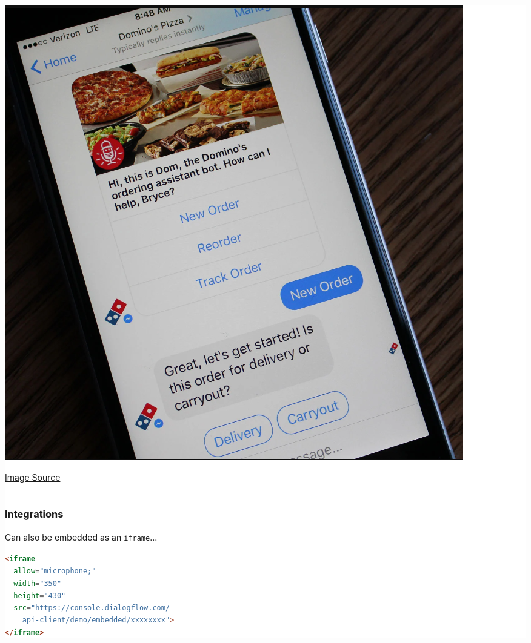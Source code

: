 ![bg right](figures/dom-int.png)

[Image Source](https://techcrunch.com/wp-content/uploads/2017/02/dominos-bot-ios.jpg)

---

### Integrations

Can also be embedded as an `iframe`...

```html
<iframe
  allow="microphone;"
  width="350"
  height="430"
  src="https://console.dialogflow.com/
    api-client/demo/embedded/xxxxxxxx">
</iframe>
```
